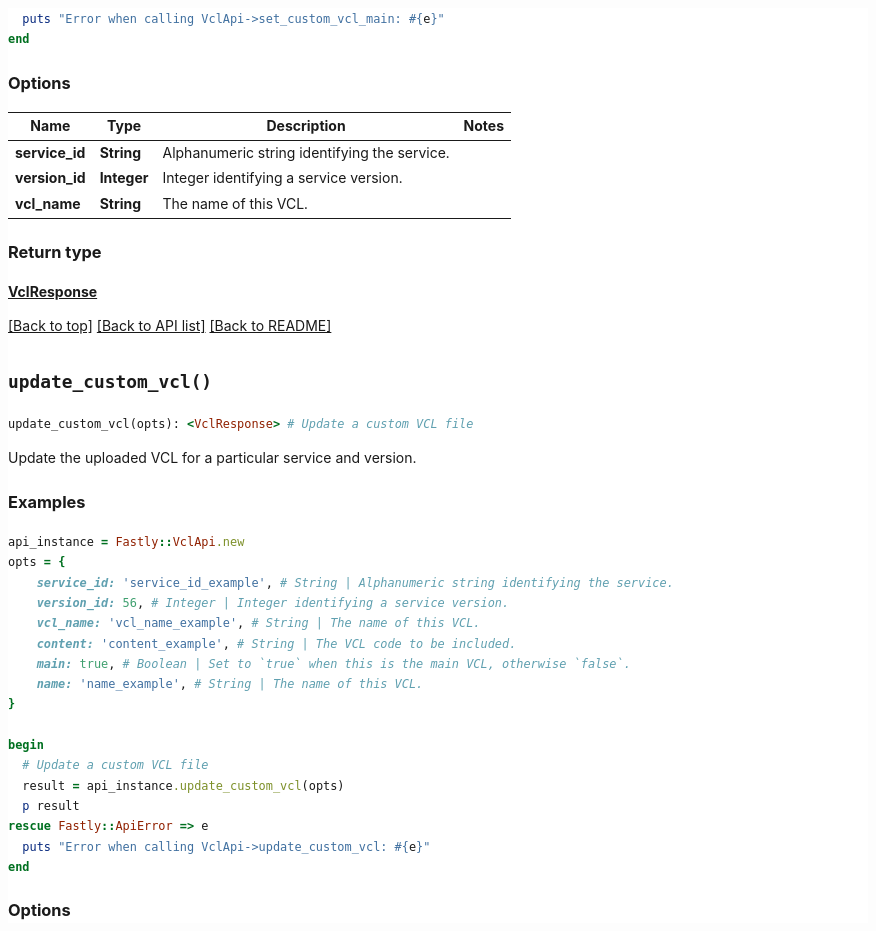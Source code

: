 ```ruby
  puts "Error when calling VclApi->set_custom_vcl_main: #{e}"
end
```

### Options

| Name | Type | Description | Notes |
| ---- | ---- | ----------- | ----- |
| **service_id** | **String** | Alphanumeric string identifying the service. |  |
| **version_id** | **Integer** | Integer identifying a service version. |  |
| **vcl_name** | **String** | The name of this VCL. |  |

### Return type

[**VclResponse**](VclResponse.md)

[[Back to top]](#) [[Back to API list]](../../README.md#endpoints)
[[Back to README]](../../README.md)
## `update_custom_vcl()`

```ruby
update_custom_vcl(opts): <VclResponse> # Update a custom VCL file
```

Update the uploaded VCL for a particular service and version.

### Examples

```ruby
api_instance = Fastly::VclApi.new
opts = {
    service_id: 'service_id_example', # String | Alphanumeric string identifying the service.
    version_id: 56, # Integer | Integer identifying a service version.
    vcl_name: 'vcl_name_example', # String | The name of this VCL.
    content: 'content_example', # String | The VCL code to be included.
    main: true, # Boolean | Set to `true` when this is the main VCL, otherwise `false`.
    name: 'name_example', # String | The name of this VCL.
}

begin
  # Update a custom VCL file
  result = api_instance.update_custom_vcl(opts)
  p result
rescue Fastly::ApiError => e
  puts "Error when calling VclApi->update_custom_vcl: #{e}"
end
```

### Options
